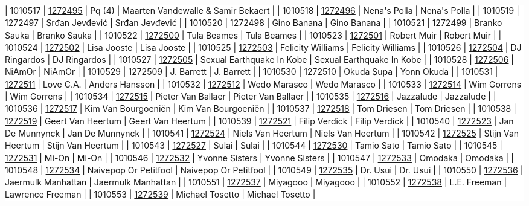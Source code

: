 | 1010517 | [1272495](https://www.discogs.com/artist/1272495) | Pq (4) | Maarten Vandewalle & Samir Bekaert |
| 1010518 | [1272496](https://www.discogs.com/artist/1272496) | Nena's Polla | Nena's Polla |
| 1010519 | [1272497](https://www.discogs.com/artist/1272497) | Srđan Jevđević | Srđan Jevđević |
| 1010520 | [1272498](https://www.discogs.com/artist/1272498) | Gino Banana | Gino Banana |
| 1010521 | [1272499](https://www.discogs.com/artist/1272499) | Branko Sauka | Branko Sauka |
| 1010522 | [1272500](https://www.discogs.com/artist/1272500) | Tula Beames | Tula Beames |
| 1010523 | [1272501](https://www.discogs.com/artist/1272501) | Robert Muir | Robert Muir |
| 1010524 | [1272502](https://www.discogs.com/artist/1272502) | Lisa Jooste | Lisa Jooste |
| 1010525 | [1272503](https://www.discogs.com/artist/1272503) | Felicity Williams | Felicity Williams |
| 1010526 | [1272504](https://www.discogs.com/artist/1272504) | DJ Ringardos | DJ Ringardos |
| 1010527 | [1272505](https://www.discogs.com/artist/1272505) | Sexual Earthquake In Kobe | Sexual Earthquake In Kobe |
| 1010528 | [1272506](https://www.discogs.com/artist/1272506) | NiAmOr | NiAmOr |
| 1010529 | [1272509](https://www.discogs.com/artist/1272509) | J. Barrett | J. Barrett |
| 1010530 | [1272510](https://www.discogs.com/artist/1272510) | Okuda Supa | Yonn Okuda |
| 1010531 | [1272511](https://www.discogs.com/artist/1272511) | Love C.A. | Anders Hansson |
| 1010532 | [1272512](https://www.discogs.com/artist/1272512) | Wedo Marasco | Wedo Marasco |
| 1010533 | [1272514](https://www.discogs.com/artist/1272514) | Wim Gorrens | Wim Gorrens |
| 1010534 | [1272515](https://www.discogs.com/artist/1272515) | Pieter Van Ballaer | Pieter Van Ballaer |
| 1010535 | [1272516](https://www.discogs.com/artist/1272516) | Jazzalude | Jazzalude |
| 1010536 | [1272517](https://www.discogs.com/artist/1272517) | Kim Van Bourgoeniën | Kim Van Bourgoeniën |
| 1010537 | [1272518](https://www.discogs.com/artist/1272518) | Tom Driesen | Tom Driesen |
| 1010538 | [1272519](https://www.discogs.com/artist/1272519) | Geert Van Heertum | Geert Van Heertum |
| 1010539 | [1272521](https://www.discogs.com/artist/1272521) | Filip Verdick | Filip Verdick |
| 1010540 | [1272523](https://www.discogs.com/artist/1272523) | Jan De Munnynck | Jan De Munnynck |
| 1010541 | [1272524](https://www.discogs.com/artist/1272524) | Niels Van Heertum | Niels Van Heertum |
| 1010542 | [1272525](https://www.discogs.com/artist/1272525) | Stijn Van Heertum | Stijn Van Heertum |
| 1010543 | [1272527](https://www.discogs.com/artist/1272527) | Sulai | Sulai |
| 1010544 | [1272530](https://www.discogs.com/artist/1272530) | Tamio Sato | Tamio Sato |
| 1010545 | [1272531](https://www.discogs.com/artist/1272531) | Mi-On | Mi-On |
| 1010546 | [1272532](https://www.discogs.com/artist/1272532) | Yvonne Sisters | Yvonne Sisters |
| 1010547 | [1272533](https://www.discogs.com/artist/1272533) | Omodaka | Omodaka |
| 1010548 | [1272534](https://www.discogs.com/artist/1272534) | Naivepop Or Petitfool | Naivepop Or Petitfool |
| 1010549 | [1272535](https://www.discogs.com/artist/1272535) | Dr. Usui | Dr. Usui |
| 1010550 | [1272536](https://www.discogs.com/artist/1272536) | Jaermulk Manhattan | Jaermulk Manhattan |
| 1010551 | [1272537](https://www.discogs.com/artist/1272537) | Miyagooo | Miyagooo |
| 1010552 | [1272538](https://www.discogs.com/artist/1272538) | L.E. Freeman | Lawrence Freeman |
| 1010553 | [1272539](https://www.discogs.com/artist/1272539) | Michael Tosetto | Michael Tosetto |